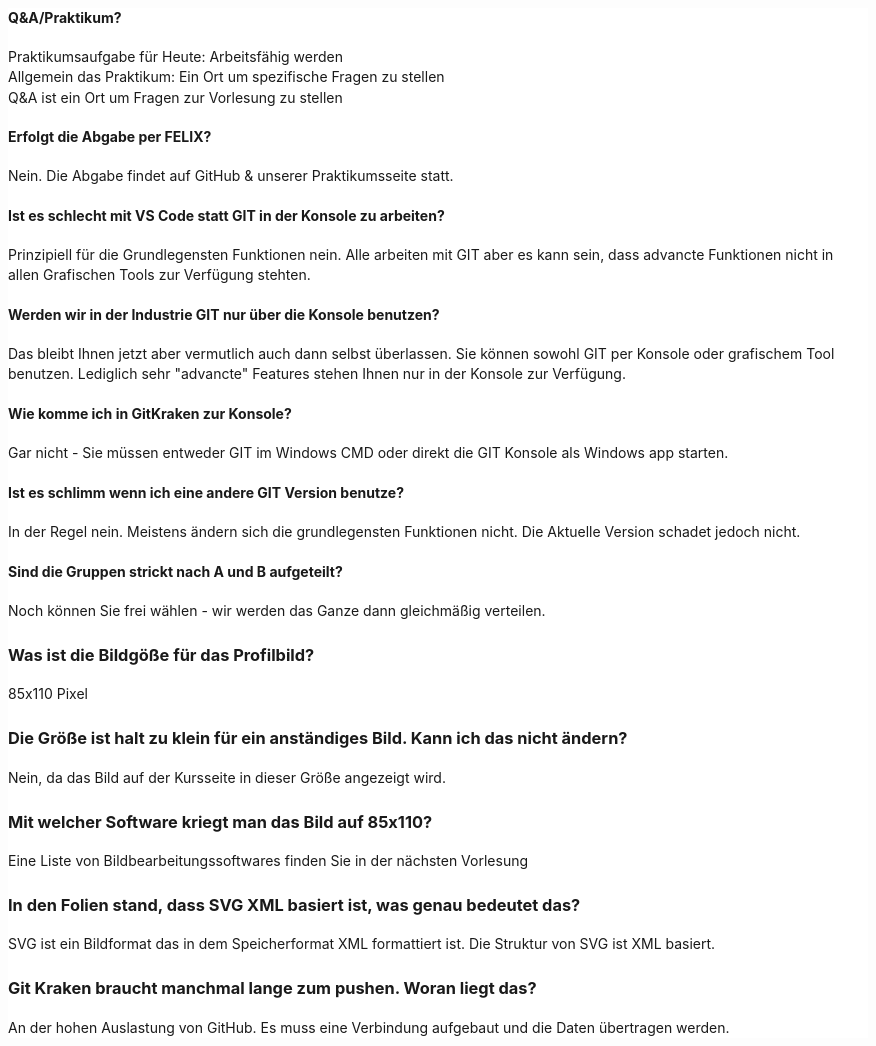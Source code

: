 #### Q&A/Praktikum?
Praktikumsaufgabe für Heute: Arbeitsfähig werden<br />
Allgemein das Praktikum: Ein Ort um spezifische Fragen zu stellen<br />
Q&A ist ein Ort um Fragen zur Vorlesung zu stellen

#### Erfolgt die Abgabe per FELIX?
Nein. Die Abgabe findet auf GitHub & unserer Praktikumsseite statt.

#### Ist es schlecht mit VS Code statt GIT in der Konsole zu arbeiten?
Prinzipiell für die Grundlegensten Funktionen nein. Alle arbeiten mit GIT aber es kann sein, dass advancte Funktionen nicht in allen Grafischen Tools zur Verfügung stehten.

#### Werden wir in der Industrie GIT nur über die Konsole benutzen?
Das bleibt Ihnen jetzt aber vermutlich auch dann selbst überlassen. Sie können sowohl GIT per Konsole oder grafischem Tool benutzen. Lediglich sehr "advancte" Features stehen Ihnen nur in der Konsole zur Verfügung.

#### Wie komme ich in GitKraken zur Konsole?
Gar nicht - Sie müssen entweder GIT im Windows CMD oder direkt die GIT Konsole als Windows app starten.

#### Ist es schlimm wenn ich eine andere GIT Version benutze?
In der Regel nein. Meistens ändern sich die grundlegensten Funktionen nicht. Die Aktuelle Version schadet jedoch nicht.

#### Sind die Gruppen strickt nach A und B aufgeteilt?
Noch können Sie frei wählen - wir werden das Ganze dann gleichmäßig verteilen.

### Was ist die Bildgöße für das Profilbild?
85x110 Pixel

### Die Größe ist halt zu klein für ein anständiges Bild. Kann ich das nicht ändern?
Nein, da das Bild auf der Kursseite in dieser Größe angezeigt wird.

### Mit welcher Software kriegt man das Bild auf 85x110?
Eine Liste von Bildbearbeitungssoftwares finden Sie in der nächsten Vorlesung

### In den Folien stand, dass SVG XML basiert ist, was genau bedeutet das?
SVG ist ein Bildformat das in dem Speicherformat XML formattiert ist. Die Struktur von SVG ist XML basiert. 

### Git Kraken braucht manchmal lange zum pushen. Woran liegt das?
An der hohen Auslastung von GitHub. Es muss eine Verbindung aufgebaut und die Daten übertragen werden.
